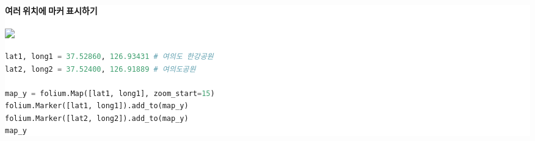 

#### 여러 위치에 마커 표시하기

<img src='https://github.com/teacher-jiejie/allinone_AI/blob/images/105_%EC%97%AC%EC%9D%98%EB%8F%84%EA%B3%B5%EC%9B%90.png?raw=true' width=700>



```python
lat1, long1 = 37.52860, 126.93431 # 여의도 한강공원
lat2, long2 = 37.52400, 126.91889 # 여의도공원

map_y = folium.Map([lat1, long1], zoom_start=15)
folium.Marker([lat1, long1]).add_to(map_y)
folium.Marker([lat2, long2]).add_to(map_y)
map_y
```



